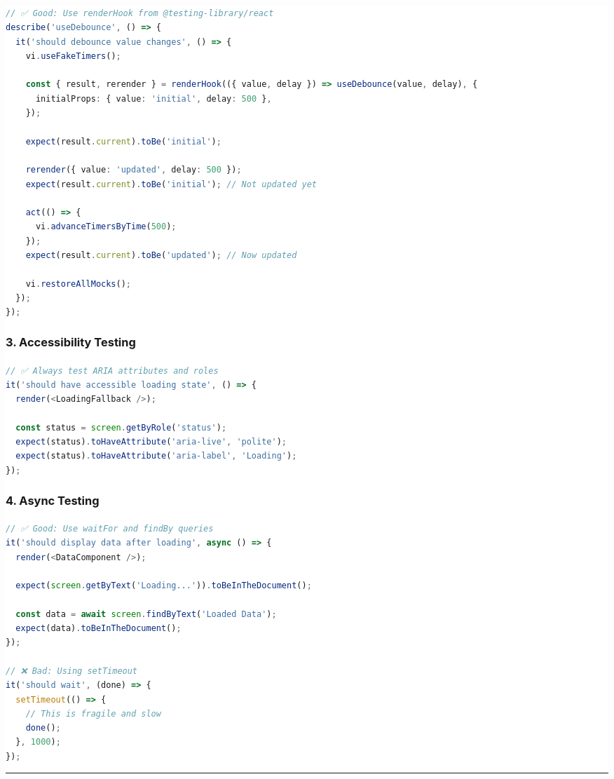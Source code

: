 ```typescript
// ✅ Good: Use renderHook from @testing-library/react
describe('useDebounce', () => {
  it('should debounce value changes', () => {
    vi.useFakeTimers();

    const { result, rerender } = renderHook(({ value, delay }) => useDebounce(value, delay), {
      initialProps: { value: 'initial', delay: 500 },
    });

    expect(result.current).toBe('initial');

    rerender({ value: 'updated', delay: 500 });
    expect(result.current).toBe('initial'); // Not updated yet

    act(() => {
      vi.advanceTimersByTime(500);
    });
    expect(result.current).toBe('updated'); // Now updated

    vi.restoreAllMocks();
  });
});
```

### **3. Accessibility Testing**

```typescript
// ✅ Always test ARIA attributes and roles
it('should have accessible loading state', () => {
  render(<LoadingFallback />);

  const status = screen.getByRole('status');
  expect(status).toHaveAttribute('aria-live', 'polite');
  expect(status).toHaveAttribute('aria-label', 'Loading');
});
```

### **4. Async Testing**

```typescript
// ✅ Good: Use waitFor and findBy queries
it('should display data after loading', async () => {
  render(<DataComponent />);

  expect(screen.getByText('Loading...')).toBeInTheDocument();

  const data = await screen.findByText('Loaded Data');
  expect(data).toBeInTheDocument();
});

// ❌ Bad: Using setTimeout
it('should wait', (done) => {
  setTimeout(() => {
    // This is fragile and slow
    done();
  }, 1000);
});
```

---